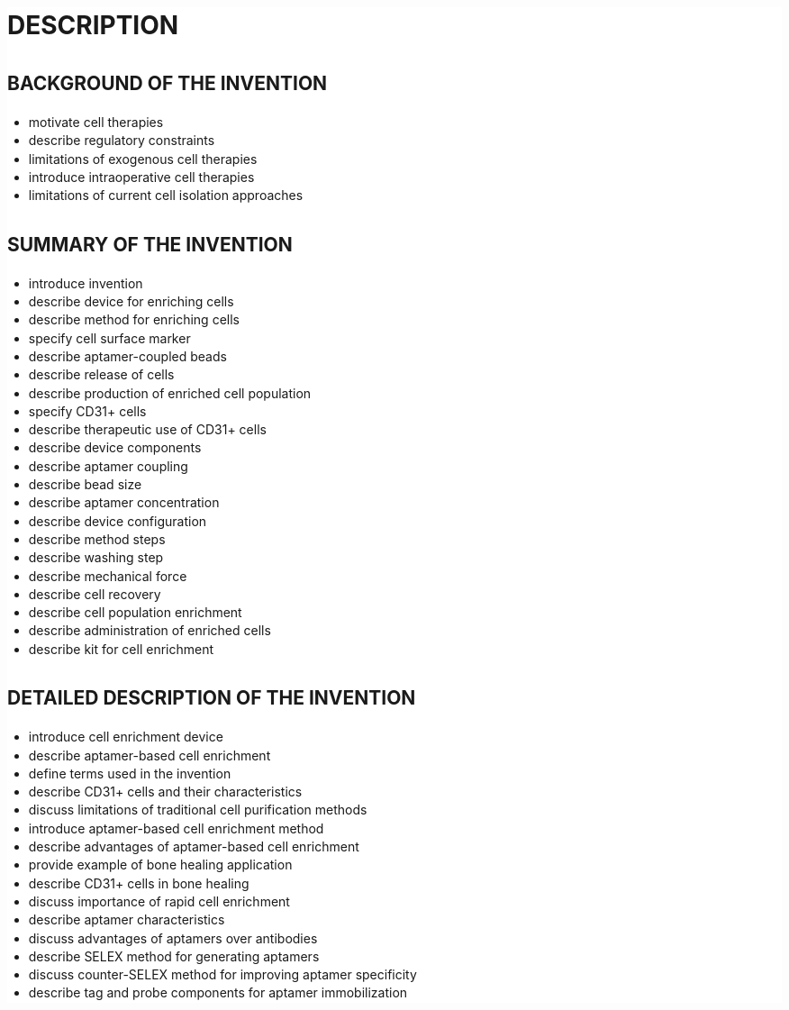# DESCRIPTION

## BACKGROUND OF THE INVENTION

- motivate cell therapies
- describe regulatory constraints
- limitations of exogenous cell therapies
- introduce intraoperative cell therapies
- limitations of current cell isolation approaches

## SUMMARY OF THE INVENTION

- introduce invention
- describe device for enriching cells
- describe method for enriching cells
- specify cell surface marker
- describe aptamer-coupled beads
- describe release of cells
- describe production of enriched cell population
- specify CD31+ cells
- describe therapeutic use of CD31+ cells
- describe device components
- describe aptamer coupling
- describe bead size
- describe aptamer concentration
- describe device configuration
- describe method steps
- describe washing step
- describe mechanical force
- describe cell recovery
- describe cell population enrichment
- describe administration of enriched cells
- describe kit for cell enrichment

## DETAILED DESCRIPTION OF THE INVENTION

- introduce cell enrichment device
- describe aptamer-based cell enrichment
- define terms used in the invention
- describe CD31+ cells and their characteristics
- discuss limitations of traditional cell purification methods
- introduce aptamer-based cell enrichment method
- describe advantages of aptamer-based cell enrichment
- provide example of bone healing application
- describe CD31+ cells in bone healing
- discuss importance of rapid cell enrichment
- describe aptamer characteristics
- discuss advantages of aptamers over antibodies
- describe SELEX method for generating aptamers
- discuss counter-SELEX method for improving aptamer specificity
- describe tag and probe components for aptamer immobilization
